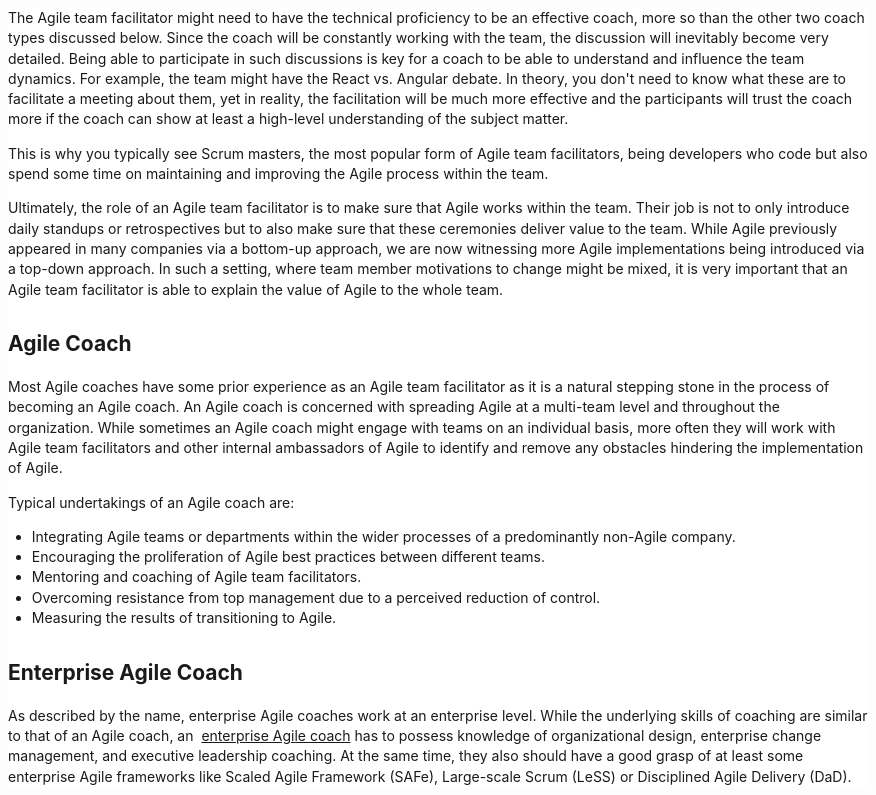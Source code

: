 The Agile team facilitator might need to have the technical proficiency
to be an effective coach, more so than the other two coach types
discussed below. Since the coach will be constantly working with the
team, the discussion will inevitably become very detailed. Being able to
participate in such discussions is key for a coach to be able to
understand and influence the team dynamics. For example, the team might
have the React vs. Angular debate. In theory, you don't need to know
what these are to facilitate a meeting about them, yet in reality, the
facilitation will be much more effective and the participants will trust
the coach more if the coach can show at least a high-level understanding
of the subject matter.

This is why you typically see Scrum masters, the most popular form of
Agile team facilitators, being developers who code but also spend some
time on maintaining and improving the Agile process within the team.

Ultimately, the role of an Agile team facilitator is to make sure that
Agile works within the team. Their job is not to only introduce daily
standups or retrospectives but to also make sure that these ceremonies
deliver value to the team. While Agile previously appeared in many
companies via a bottom-up approach, we are now witnessing more Agile
implementations being introduced via a top-down approach. In such a
setting, where team member motivations to change might be mixed, it is
very important that an Agile team facilitator is able to explain the
value of Agile to the whole team.

Agile Coach
-----------

Most Agile coaches have some prior experience as an Agile team
facilitator as it is a natural stepping stone in the process of becoming
an Agile coach. An Agile coach is concerned with spreading Agile at a
multi-team level and throughout the organization. While sometimes an
Agile coach might engage with teams on an individual basis, more often
they will work with Agile team facilitators and other internal
ambassadors of Agile to identify and remove any obstacles hindering the
implementation of Agile.

Typical undertakings of an Agile coach are:

-   Integrating Agile teams or departments within the wider processes of
    a predominantly non-Agile company.
-   Encouraging the proliferation of Agile best practices between
    different teams.
-   Mentoring and coaching of Agile team facilitators.
-   Overcoming resistance from top management due to a perceived
    reduction of control.
-   Measuring the results of transitioning to Agile.

Enterprise Agile Coach
----------------------

As described by the name, enterprise Agile coaches work at an enterprise
level. While the underlying skills of coaching are similar to that of an
Agile coach, an  [enterprise Agile coach](https://www.toptal.com/project-managers/enterprise-coaching) has
to possess knowledge of organizational design, enterprise change
management, and executive leadership coaching. At the same time, they
also should have a good grasp of at least some enterprise Agile
frameworks like Scaled Agile Framework (SAFe), Large-scale Scrum (LeSS)
or Disciplined Agile Delivery (DaD).
